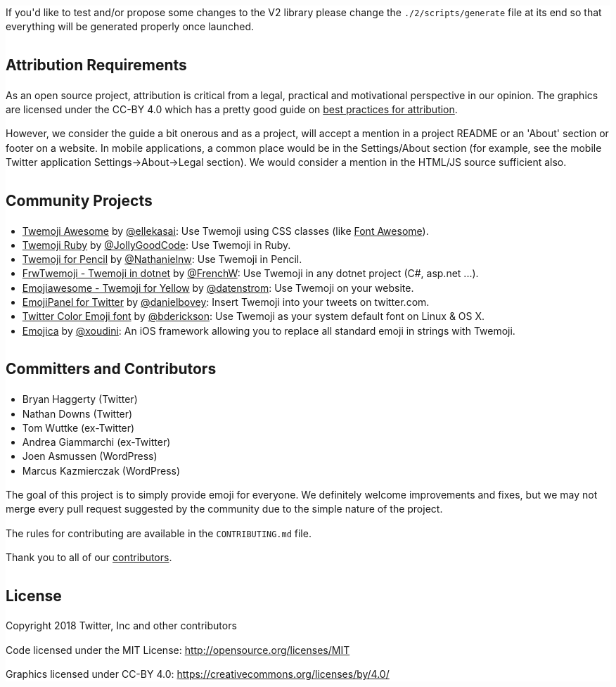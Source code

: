 If you'd like to test and/or propose some changes to the V2 library please change the `./2/scripts/generate` file at its end so that everything will be generated properly once launched.


## Attribution Requirements

As an open source project, attribution is critical from a legal, practical and motivational perspective in our opinion. The graphics are licensed under the CC-BY 4.0 which has a pretty good guide on [best practices for attribution](https://wiki.creativecommons.org/Best_practices_for_attribution).

However, we consider the guide a bit onerous and as a project, will accept a mention in a project README or an 'About' section or footer on a website. In mobile applications, a common place would be in the Settings/About section (for example, see the mobile Twitter application Settings->About->Legal section). We would consider a mention in the HTML/JS source sufficient also.

## Community Projects

* [Twemoji Awesome](http://ellekasai.github.io/twemoji-awesome/) by [@ellekasai](https://twitter.com/ellekasai/status/531979044036698112): Use Twemoji using CSS classes (like [Font Awesome](http://fortawesome.github.io/Font-Awesome/)).
* [Twemoji Ruby](https://github.com/jollygoodcode/twemoji) by [@JollyGoodCode](https://twitter.com/jollygoodcode): Use Twemoji in Ruby.
* [Twemoji for Pencil](https://github.com/nathanielw/Twemoji-for-Pencil) by [@Nathanielnw](https://twitter.com/nathanielnw): Use Twemoji in Pencil.
* [FrwTwemoji - Twemoji in dotnet](http://github.frenchw.net/FrwTwemoji/) by [@FrenchW](https://twitter.com/frenchw): Use Twemoji in any dotnet project (C#, asp.net ...).
* [Emojiawesome - Twemoji for Yellow](https://github.com/datenstrom/yellow-extensions/tree/master/features/emojiawesome) by [@datenstrom](https://github.com/datenstrom/): Use Twemoji on your website.
* [EmojiPanel for Twitter](https://github.com/danbovey/EmojiPanel) by [@danielbovey](https://twitter.com/danielbovey/status/749580050274582528): Insert Twemoji into your tweets on twitter.com.
* [Twitter Color Emoji font](https://github.com/eosrei/twemoji-color-font) by [@bderickson](https://twitter.com/bderickson): Use Twemoji as your system default font on Linux & OS X.
* [Emojica](https://github.com/xoudini/emojica) by [@xoudini](https://twitter.com/xoudini): An iOS framework allowing you to replace all standard emoji in strings with Twemoji.

## Committers and Contributors
* Bryan Haggerty (Twitter)
* Nathan Downs (Twitter)
* Tom Wuttke (ex-Twitter)
* Andrea Giammarchi (ex-Twitter)
* Joen Asmussen (WordPress)
* Marcus Kazmierczak (WordPress)

The goal of this project is to simply provide emoji for everyone. We definitely welcome improvements and fixes, but we may not merge every pull request suggested by the community due to the simple nature of the project.

The rules for contributing are available in the `CONTRIBUTING.md` file.

Thank you to all of our [contributors](https://github.com/twitter/twemoji/graphs/contributors).

## License
Copyright 2018 Twitter, Inc and other contributors

Code licensed under the MIT License: http://opensource.org/licenses/MIT

Graphics licensed under CC-BY 4.0: https://creativecommons.org/licenses/by/4.0/
